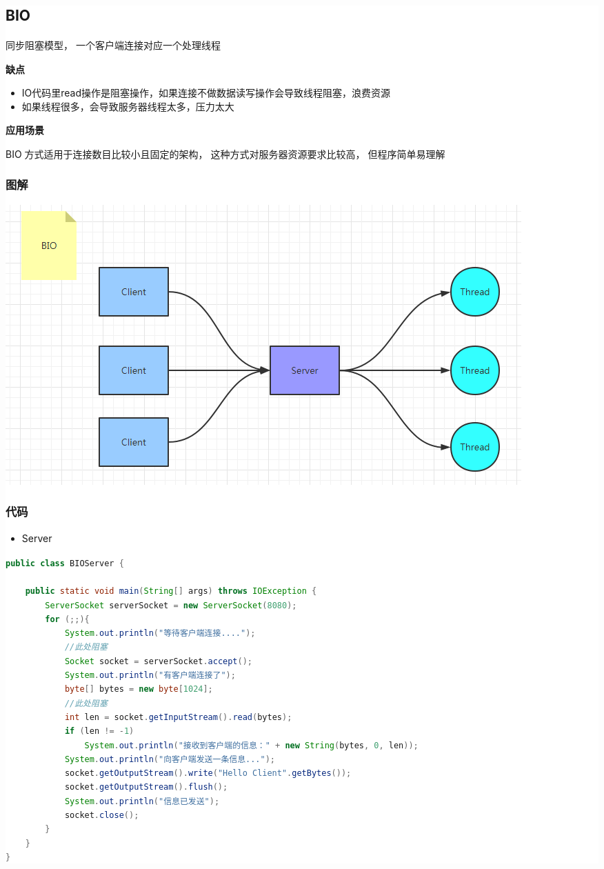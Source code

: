 ## BIO

同步阻塞模型， 一个客户端连接对应一个处理线程

**缺点**

- IO代码里read操作是阻塞操作，如果连接不做数据读写操作会导致线程阻塞，浪费资源 
-  如果线程很多，会导致服务器线程太多，压力太大 

**应用场景**

 BIO 方式适用于连接数目比较小且固定的架构， 这种方式对服务器资源要求比较高，  但程序简单易理解 

### 图解

![](BIO.png)

### 代码

- Server

```java
public class BIOServer {

    public static void main(String[] args) throws IOException {
        ServerSocket serverSocket = new ServerSocket(8080);
        for (;;){
            System.out.println("等待客户端连接....");
            //此处阻塞
            Socket socket = serverSocket.accept();
            System.out.println("有客户端连接了");
            byte[] bytes = new byte[1024];
            //此处阻塞
            int len = socket.getInputStream().read(bytes);
            if (len != -1)
                System.out.println("接收到客户端的信息：" + new String(bytes, 0, len));
            System.out.println("向客户端发送一条信息...");
            socket.getOutputStream().write("Hello Client".getBytes());
            socket.getOutputStream().flush();
            System.out.println("信息已发送");
            socket.close();
        }
    }
}
```
